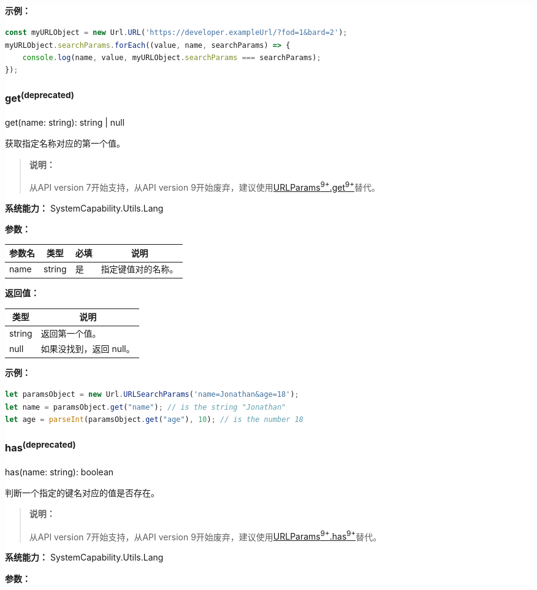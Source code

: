 **示例：**

```js
const myURLObject = new Url.URL('https://developer.exampleUrl/?fod=1&bard=2'); 
myURLObject.searchParams.forEach((value, name, searchParams) => {  
    console.log(name, value, myURLObject.searchParams === searchParams);
});
```


### get<sup>(deprecated)</sup>

get(name: string): string | null

获取指定名称对应的第一个值。

> **说明：**
>
> 从API version 7开始支持，从API version 9开始废弃，建议使用[URLParams<sup>9+</sup>.get<sup>9+</sup>](#get9)替代。

**系统能力：** SystemCapability.Utils.Lang

**参数：**

| 参数名 | 类型 | 必填 | 说明 |
| -------- | -------- | -------- | -------- |
| name | string | 是 | 指定键值对的名称。 |

**返回值：**

| 类型 | 说明 |
| -------- | -------- |
| string | 返回第一个值。 |
| null | 如果没找到，返回 null。 |

**示例：**

```js
let paramsObject = new Url.URLSearchParams('name=Jonathan&age=18'); 
let name = paramsObject.get("name"); // is the string "Jonathan" 
let age = parseInt(paramsObject.get("age"), 10); // is the number 18
```


### has<sup>(deprecated)</sup>

has(name: string): boolean

判断一个指定的键名对应的值是否存在。

> **说明：**
>
> 从API version 7开始支持，从API version 9开始废弃，建议使用[URLParams<sup>9+</sup>.has<sup>9+</sup>](#has9)替代。

**系统能力：** SystemCapability.Utils.Lang

**参数：**
